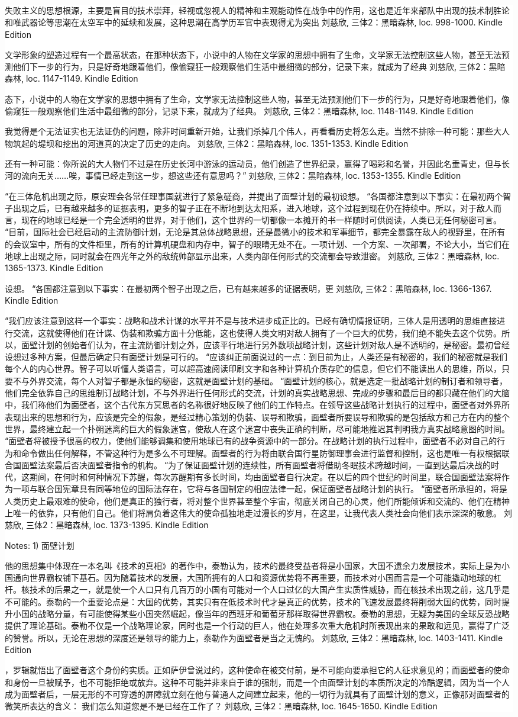 
失败主义的思想根源，主要是盲目的技术崇拜，轻视或忽视人的精神和主观能动性在战争中的作用，这也是近年来部队中出现的技术制胜论和唯武器论等思潮在太空军中的延续和发展，这种思潮在高学历军官中表现得尤为突出
刘慈欣, 三体2：黑暗森林, loc. 998-1000. Kindle Edition


文学形象的塑造过程有一个最高状态，在那种状态下，小说中的人物在文学家的思想中拥有了生命，文学家无法控制这些人物，甚至无法预测他们下一步的行为，只是好奇地跟着他们，像偷窥狂一般观察他们生活中最细微的部分，记录下来，就成为了经典
刘慈欣, 三体2：黑暗森林, loc. 1147-1149. Kindle Edition


态下，小说中的人物在文学家的思想中拥有了生命，文学家无法控制这些人物，甚至无法预测他们下一步的行为，只是好奇地跟着他们，像偷窥狂一般观察他们生活中最细微的部分，记录下来，就成为了经典。
刘慈欣, 三体2：黑暗森林, loc. 1148-1149. Kindle Edition


我觉得是个无法证实也无法证伪的问题，除非时间重新开始，让我们杀掉几个伟人，再看看历史将怎么走。当然不排除一种可能：那些大人物筑起的堤坝和挖出的河道真的决定了历史的走向。
刘慈欣, 三体2：黑暗森林, loc. 1351-1353. Kindle Edition


还有一种可能：你所说的大人物们不过是在历史长河中游泳的运动员，他们创造了世界纪录，赢得了喝彩和名誉，并因此名垂青史，但与长河的流向无关……唉，事情已经走到这一步，想这些还有意思吗？”
刘慈欣, 三体2：黑暗森林, loc. 1353-1355. Kindle Edition


“在三体危机出现之际，原安理会各常任理事国就进行了紧急磋商，并提出了面壁计划的最初设想。 “各国都注意到以下事实：在最初两个智子出现之后，已有越来越多的证据表明，更多的智子正在不断地到达太阳系，进入地球，这个过程到现在仍在持续中。所以，对于敌人而言，现在的地球已经是一个完全透明的世界，对于他们，这个世界的一切都像一本摊开的书一样随时可供阅读，人类已无任何秘密可言。 “目前，国际社会已经启动的主流防御计划，无论是其总体战略思想，还是最微小的技术和军事细节，都完全暴露在敌人的视野里，在所有的会议室中，所有的文件柜里，所有的计算机硬盘和内存中，智子的眼睛无处不在。一项计划、一个方案、一次部署，不论大小，当它们在地球上出现之际，同时就会在四光年之外的敌统帅部显示出来，人类内部任何形式的交流都会导致泄密。
刘慈欣, 三体2：黑暗森林, loc. 1365-1373. Kindle Edition


设想。 “各国都注意到以下事实：在最初两个智子出现之后，已有越来越多的证据表明，更
刘慈欣, 三体2：黑暗森林, loc. 1366-1367. Kindle Edition


“我们应该注意到这样一个事实：战略和战术计谋的水平并不是与技术进步成正比的。已经有确切情报证明，三体人是用透明的思维直接进行交流，这就使得他们在计谋、伪装和欺骗方面十分低能，这也使得人类文明对敌人拥有了一个巨大的优势，我们绝不能失去这个优势。所以，面壁计划的创始者们认为，在主流防御计划之外，应该平行地进行另外数项战略计划，这些计划对敌人是不透明的，是秘密。最初曾经设想过多种方案，但最后确定只有面壁计划是可行的。 “应该纠正前面说过的一点：到目前为止，人类还是有秘密的，我们的秘密就是我们每个人的内心世界。智子可以听懂人类语言，可以超高速阅读印刷文字和各种计算机介质存贮的信息，但它们不能读出人的思维，所以，只要不与外界交流，每个人对智子都是永恒的秘密，这就是面壁计划的基础。 “面壁计划的核心，就是选定一批战略计划的制订者和领导者，他们完全依靠自己的思维制订战略计划，不与外界进行任何形式的交流，计划的真实战略思想、完成的步骤和最后目的都只藏在他们的大脑中，我们称他们为面壁者，这个古代东方冥思者的名称很好地反映了他们的工作特点。在领导这些战略计划执行的过程中，面壁者对外界所表现出来的思想和行为，应该是完全的假象，是经过精心策划的伪装、误导和欺骗，面壁者所要误导和欺骗的是包括敌方和己方在内的整个世界，最终建立起一个扑朔迷离的巨大的假象迷宫，使敌人在这个迷宫中丧失正确的判断，尽可能地推迟其判明我方真实战略意图的时间。 “面壁者将被授予很高的权力，使他们能够调集和使用地球已有的战争资源中的一部分。在战略计划的执行过程中，面壁者不必对自己的行为和命令做出任何解释，不管这种行为是多么不可理解。面壁者的行为将由联合国行星防御理事会进行监督和控制，这也是唯一有权根据联合国面壁法案最后否决面壁者指令的机构。 “为了保证面壁计划的连续性，所有面壁者将借助冬眠技术跨越时间，一直到达最后决战的时代，这期间，在何时和何种情况下苏醒，每次苏醒期有多长时间，均由面壁者自行决定。在以后的四个世纪的时间里，联合国面壁法案将作为一项与联合国宪章具有同等地位的国际法存在，它将与各国制定的相应法律一起，保证面壁者战略计划的执行。 “面壁者所承担的，将是人类历史上最艰难的使命，他们是真正的独行者，将对整个世界甚至整个宇宙，彻底关闭自己的心灵，他们所能倾诉和交流的、他们在精神上唯一的依靠，只有他们自己。他们将肩负着这伟大的使命孤独地走过漫长的岁月，在这里，让我代表人类社会向他们表示深深的敬意。
刘慈欣, 三体2：黑暗森林, loc. 1373-1395. Kindle Edition

Notes: 1) 面壁计划 


他的思想集中体现在一本名叫《技术的真相》的著作中，泰勒认为，技术的最终受益者将是小国家，大国不遗余力发展技术，实际上是为小国通向世界霸权铺下基石。因为随着技术的发展，大国所拥有的人口和资源优势将不再重要，而技术对小国而言是一个可能撬动地球的杠杆。核技术的后果之一，就是使一个人口只有几百万的小国有可能对一个人口过亿的大国产生实质性威胁，而在核技术出现之前，这几乎是不可能的。泰勒的一个重要论点是：大国的优势，其实只有在低技术时代才是真正的优势，技术的飞速发展最终将削弱大国的优势，同时提升小国的战略分量，有可能使得某些小国突然崛起，像当年的西班牙和葡萄牙那样取得世界霸权。泰勒的思想，无疑为美国的全球反恐战略提供了理论基础。泰勒不仅是一个战略理论家，同时也是一个行动的巨人，他在处理多次重大危机时所表现出来的果敢和远见，赢得了广泛的赞誉。所以，无论在思想的深度还是领导的能力上，泰勒作为面壁者是当之无愧的。
刘慈欣, 三体2：黑暗森林, loc. 1403-1411. Kindle Edition


，罗辑就悟出了面壁者这个身份的实质。正如萨伊曾说过的，这种使命在被交付前，是不可能向要承担它的人征求意见的；而面壁者的使命和身份一旦被赋予，也不可能拒绝或放弃。这种不可能并非来自于谁的强制，而是一个由面壁计划的本质所决定的冷酷逻辑，因为当一个人成为面壁者后，一层无形的不可穿透的屏障就立刻在他与普通人之间建立起来，他的一切行为就具有了面壁计划的意义，正像那对面壁者的微笑所表达的含义： 我们怎么知道您是不是已经在工作了？
刘慈欣, 三体2：黑暗森林, loc. 1645-1650. Kindle Edition
